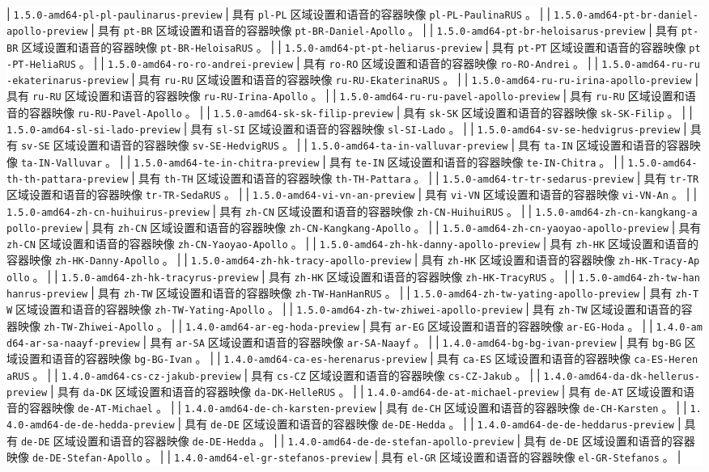 | `1.5.0-amd64-pl-pl-paulinarus-preview`      | 具有 `pl-PL` 区域设置和语音的容器映像 `pl-PL-PaulinaRUS` 。      |
| `1.5.0-amd64-pt-br-daniel-apollo-preview`   | 具有 `pt-BR` 区域设置和语音的容器映像 `pt-BR-Daniel-Apollo` 。   |
| `1.5.0-amd64-pt-br-heloisarus-preview`      | 具有 `pt-BR` 区域设置和语音的容器映像 `pt-BR-HeloisaRUS` 。      |
| `1.5.0-amd64-pt-pt-heliarus-preview`        | 具有 `pt-PT` 区域设置和语音的容器映像 `pt-PT-HeliaRUS` 。        |
| `1.5.0-amd64-ro-ro-andrei-preview`          | 具有 `ro-RO` 区域设置和语音的容器映像 `ro-RO-Andrei` 。          |
| `1.5.0-amd64-ru-ru-ekaterinarus-preview`    | 具有 `ru-RU` 区域设置和语音的容器映像 `ru-RU-EkaterinaRUS` 。    |
| `1.5.0-amd64-ru-ru-irina-apollo-preview`    | 具有 `ru-RU` 区域设置和语音的容器映像 `ru-RU-Irina-Apollo` 。    |
| `1.5.0-amd64-ru-ru-pavel-apollo-preview`    | 具有 `ru-RU` 区域设置和语音的容器映像 `ru-RU-Pavel-Apollo` 。    |
| `1.5.0-amd64-sk-sk-filip-preview`           | 具有 `sk-SK` 区域设置和语音的容器映像 `sk-SK-Filip` 。           |
| `1.5.0-amd64-sl-si-lado-preview`            | 具有 `sl-SI` 区域设置和语音的容器映像 `sl-SI-Lado` 。            |
| `1.5.0-amd64-sv-se-hedvigrus-preview`       | 具有 `sv-SE` 区域设置和语音的容器映像 `sv-SE-HedvigRUS` 。       |
| `1.5.0-amd64-ta-in-valluvar-preview`        | 具有 `ta-IN` 区域设置和语音的容器映像 `ta-IN-Valluvar` 。        |
| `1.5.0-amd64-te-in-chitra-preview`          | 具有 `te-IN` 区域设置和语音的容器映像 `te-IN-Chitra` 。          |
| `1.5.0-amd64-th-th-pattara-preview`         | 具有 `th-TH` 区域设置和语音的容器映像 `th-TH-Pattara` 。         |
| `1.5.0-amd64-tr-tr-sedarus-preview`         | 具有 `tr-TR` 区域设置和语音的容器映像 `tr-TR-SedaRUS` 。         |
| `1.5.0-amd64-vi-vn-an-preview`              | 具有 `vi-VN` 区域设置和语音的容器映像 `vi-VN-An` 。              |
| `1.5.0-amd64-zh-cn-huihuirus-preview`       | 具有 `zh-CN` 区域设置和语音的容器映像 `zh-CN-HuihuiRUS` 。       |
| `1.5.0-amd64-zh-cn-kangkang-apollo-preview` | 具有 `zh-CN` 区域设置和语音的容器映像 `zh-CN-Kangkang-Apollo` 。 |
| `1.5.0-amd64-zh-cn-yaoyao-apollo-preview`   | 具有 `zh-CN` 区域设置和语音的容器映像 `zh-CN-Yaoyao-Apollo` 。   |
| `1.5.0-amd64-zh-hk-danny-apollo-preview`    | 具有 `zh-HK` 区域设置和语音的容器映像 `zh-HK-Danny-Apollo` 。    |
| `1.5.0-amd64-zh-hk-tracy-apollo-preview`    | 具有 `zh-HK` 区域设置和语音的容器映像 `zh-HK-Tracy-Apollo` 。    |
| `1.5.0-amd64-zh-hk-tracyrus-preview`        | 具有 `zh-HK` 区域设置和语音的容器映像 `zh-HK-TracyRUS` 。        |
| `1.5.0-amd64-zh-tw-hanhanrus-preview`       | 具有 `zh-TW` 区域设置和语音的容器映像 `zh-TW-HanHanRUS` 。       |
| `1.5.0-amd64-zh-tw-yating-apollo-preview`   | 具有 `zh-TW` 区域设置和语音的容器映像 `zh-TW-Yating-Apollo` 。   |
| `1.5.0-amd64-zh-tw-zhiwei-apollo-preview`   | 具有 `zh-TW` 区域设置和语音的容器映像 `zh-TW-Zhiwei-Apollo` 。   |
| `1.4.0-amd64-ar-eg-hoda-preview`            | 具有 `ar-EG` 区域设置和语音的容器映像 `ar-EG-Hoda` 。            |
| `1.4.0-amd64-ar-sa-naayf-preview`           | 具有 `ar-SA` 区域设置和语音的容器映像 `ar-SA-Naayf` 。           |
| `1.4.0-amd64-bg-bg-ivan-preview`            | 具有 `bg-BG` 区域设置和语音的容器映像 `bg-BG-Ivan` 。            |
| `1.4.0-amd64-ca-es-herenarus-preview`       | 具有 `ca-ES` 区域设置和语音的容器映像 `ca-ES-HerenaRUS` 。       |
| `1.4.0-amd64-cs-cz-jakub-preview`           | 具有 `cs-CZ` 区域设置和语音的容器映像 `cs-CZ-Jakub` 。           |
| `1.4.0-amd64-da-dk-hellerus-preview`        | 具有 `da-DK` 区域设置和语音的容器映像 `da-DK-HelleRUS` 。        |
| `1.4.0-amd64-de-at-michael-preview`         | 具有 `de-AT` 区域设置和语音的容器映像 `de-AT-Michael` 。         |
| `1.4.0-amd64-de-ch-karsten-preview`         | 具有 `de-CH` 区域设置和语音的容器映像 `de-CH-Karsten` 。         |
| `1.4.0-amd64-de-de-hedda-preview`           | 具有 `de-DE` 区域设置和语音的容器映像 `de-DE-Hedda` 。           |
| `1.4.0-amd64-de-de-heddarus-preview`        | 具有 `de-DE` 区域设置和语音的容器映像 `de-DE-Hedda` 。           |
| `1.4.0-amd64-de-de-stefan-apollo-preview`   | 具有 `de-DE` 区域设置和语音的容器映像 `de-DE-Stefan-Apollo` 。   |
| `1.4.0-amd64-el-gr-stefanos-preview`        | 具有 `el-GR` 区域设置和语音的容器映像 `el-GR-Stefanos` 。        |